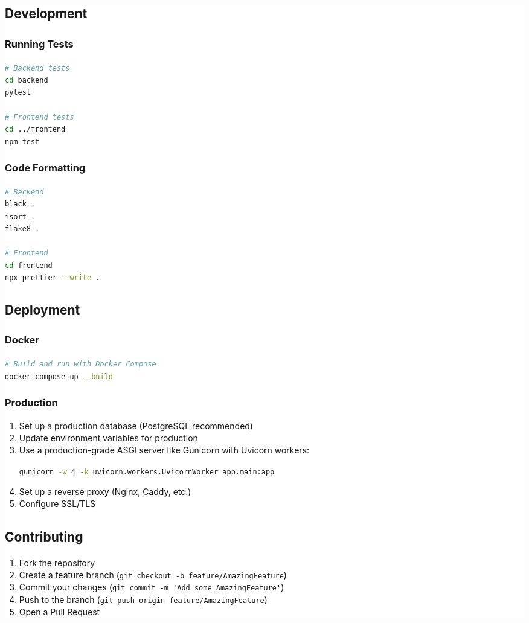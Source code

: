 ## Development

### Running Tests

```bash
# Backend tests
cd backend
pytest

# Frontend tests
cd ../frontend
npm test
```

### Code Formatting

```bash
# Backend
black .
isort .
flake8 .

# Frontend
cd frontend
npx prettier --write .
```

## Deployment

### Docker

```bash
# Build and run with Docker Compose
docker-compose up --build
```

### Production

1. Set up a production database (PostgreSQL recommended)
2. Update environment variables for production
3. Use a production-grade ASGI server like Gunicorn with Uvicorn workers:
   ```bash
   gunicorn -w 4 -k uvicorn.workers.UvicornWorker app.main:app
   ```
4. Set up a reverse proxy (Nginx, Caddy, etc.)
5. Configure SSL/TLS

## Contributing

1. Fork the repository
2. Create a feature branch (`git checkout -b feature/AmazingFeature`)
3. Commit your changes (`git commit -m 'Add some AmazingFeature'`)
4. Push to the branch (`git push origin feature/AmazingFeature`)
5. Open a Pull Request
